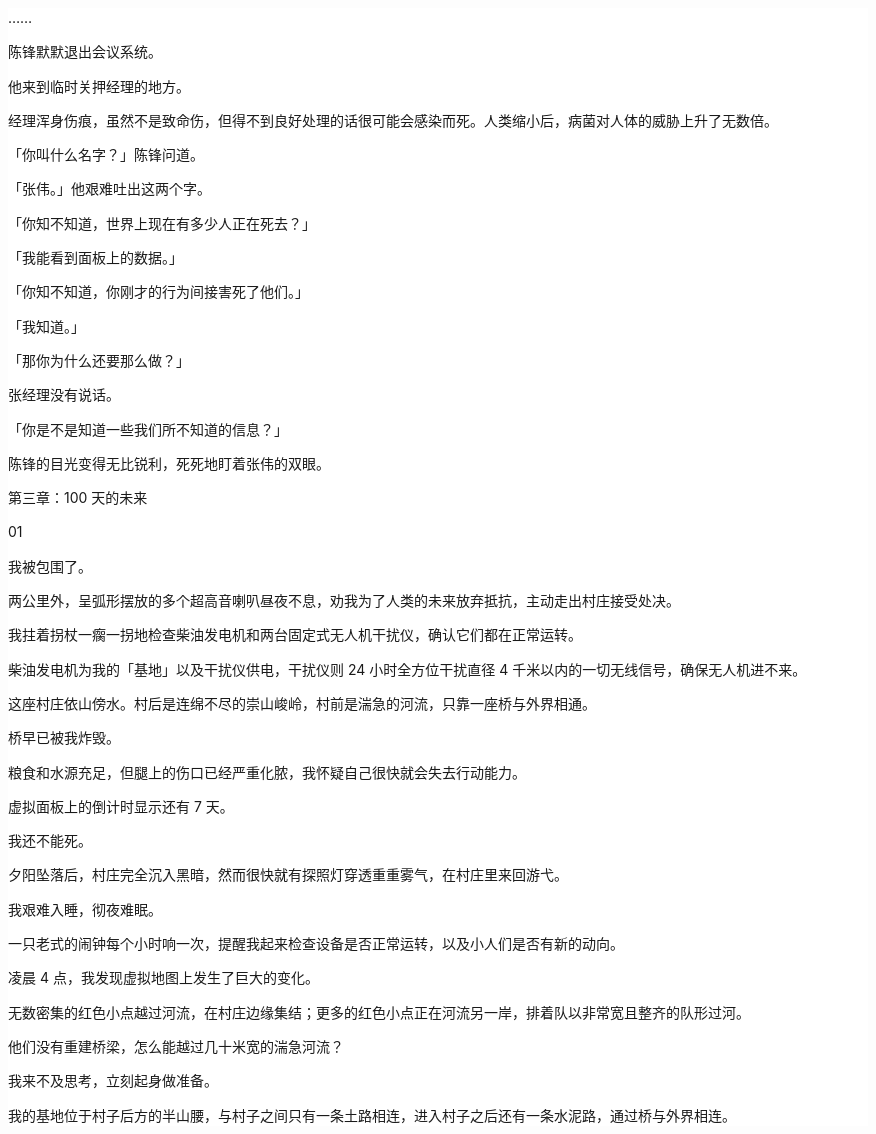 ……

陈锋默默退出会议系统。

他来到临时关押经理的地方。

经理浑身伤痕，虽然不是致命伤，但得不到良好处理的话很可能会感染而死。人类缩小后，病菌对人体的威胁上升了无数倍。

「你叫什么名字？」陈锋问道。

「张伟。」他艰难吐出这两个字。

「你知不知道，世界上现在有多少人正在死去？」

「我能看到面板上的数据。」

「你知不知道，你刚才的行为间接害死了他们。」

「我知道。」

「那你为什么还要那么做？」

张经理没有说话。

「你是不是知道一些我们所不知道的信息？」

陈锋的目光变得无比锐利，死死地盯着张伟的双眼。

第三章：100 天的未来

01

我被包围了。

两公里外，呈弧形摆放的多个超高音喇叭昼夜不息，劝我为了人类的未来放弃抵抗，主动走出村庄接受处决。

我拄着拐杖一瘸一拐地检查柴油发电机和两台固定式无人机干扰仪，确认它们都在正常运转。

柴油发电机为我的「基地」以及干扰仪供电，干扰仪则 24 小时全方位干扰直径 4 千米以内的一切无线信号，确保无人机进不来。

这座村庄依山傍水。村后是连绵不尽的崇山峻岭，村前是湍急的河流，只靠一座桥与外界相通。

桥早已被我炸毁。

粮食和水源充足，但腿上的伤口已经严重化脓，我怀疑自己很快就会失去行动能力。

虚拟面板上的倒计时显示还有 7 天。

我还不能死。

夕阳坠落后，村庄完全沉入黑暗，然而很快就有探照灯穿透重重雾气，在村庄里来回游弋。

我艰难入睡，彻夜难眠。

一只老式的闹钟每个小时响一次，提醒我起来检查设备是否正常运转，以及小人们是否有新的动向。

凌晨 4 点，我发现虚拟地图上发生了巨大的变化。

无数密集的红色小点越过河流，在村庄边缘集结；更多的红色小点正在河流另一岸，排着队以非常宽且整齐的队形过河。

他们没有重建桥梁，怎么能越过几十米宽的湍急河流？

我来不及思考，立刻起身做准备。

我的基地位于村子后方的半山腰，与村子之间只有一条土路相连，进入村子之后还有一条水泥路，通过桥与外界相连。
